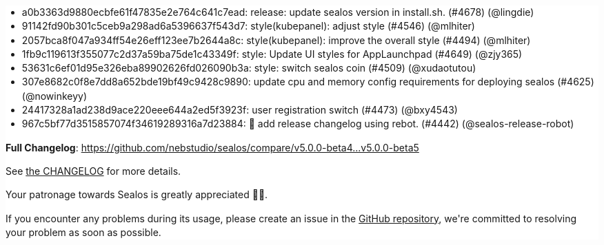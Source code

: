 * a0b3363d9880ecbfe61f47835e2e764c641c7ead: release: update sealos version in install.sh. (#4678) (@lingdie)
* 91142fd90b301c5ceb9a298ad6a5396637f543d7: style(kubepanel): adjust style (#4546) (@mlhiter)
* 2057bca8f047a934ff54e26eff123ee7b2644a8c: style(kubepanel): improve the overall style (#4494) (@mlhiter)
* 1fb9c119613f355077c2d37a59ba75de1c43349f: style: Update UI styles for AppLaunchpad (#4649) (@zjy365)
* 53631c6ef01d95e326eba89902626fd026090b3a: style: switch sealos coin (#4509) (@xudaotutou)
* 307e8682c0f8e7dd8a652bde19bf49c9428c9890: update cpu and memory config requirements for deploying sealos (#4625) (@nowinkeyy)
* 24417328a1ad238d9ace220eee644a2ed5f3923f: user registration switch (#4473) (@bxy4543)
* 967c5bf77d3515857074f34619289316a7d23884: 🤖 add release changelog using rebot. (#4442) (@sealos-release-robot)

**Full Changelog**: https://github.com/nebstudio/sealos/compare/v5.0.0-beta4...v5.0.0-beta5

See [the CHANGELOG](https://github.com/nebstudio/sealos/blob/main/CHANGELOG/CHANGELOG.md) for more details.

Your patronage towards Sealos is greatly appreciated 🎉🎉.

If you encounter any problems during its usage, please create an issue in the [GitHub repository](https://github.com/nebstudio/sealos), we're committed to resolving your problem as soon as possible.
